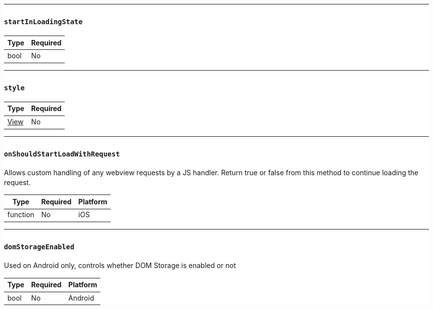 

---

### `startInLoadingState`



| Type | Required |
| - | - |
| bool | No |




---

### `style`



| Type | Required |
| - | - |
| [View](view.md#style) | No |




---

### `onShouldStartLoadWithRequest`

Allows custom handling of any webview requests by a JS handler. Return true
or false from this method to continue loading the request.


| Type | Required | Platform |
| - | - | - |
| function | No | iOS  |




---

### `domStorageEnabled`

Used on Android only, controls whether DOM Storage is enabled or not


| Type | Required | Platform |
| - | - | - |
| bool | No | Android  |
